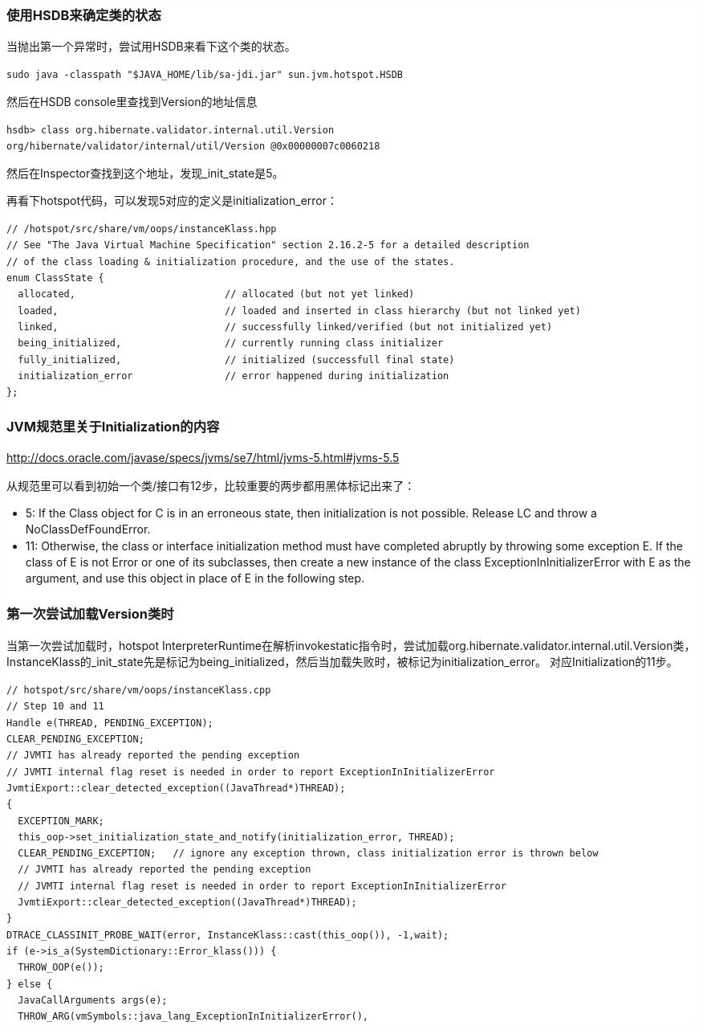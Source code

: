 ### 使用HSDB来确定类的状态

当抛出第一个异常时，尝试用HSDB来看下这个类的状态。

    sudo java -classpath "$JAVA_HOME/lib/sa-jdi.jar" sun.jvm.hotspot.HSDB

然后在HSDB console里查找到Version的地址信息

    hsdb> class org.hibernate.validator.internal.util.Version
    org/hibernate/validator/internal/util/Version @0x00000007c0060218

然后在Inspector查找到这个地址，发现_init_state是5。

再看下hotspot代码，可以发现5对应的定义是initialization_error：

    // /hotspot/src/share/vm/oops/instanceKlass.hpp
    // See "The Java Virtual Machine Specification" section 2.16.2-5 for a detailed description
    // of the class loading & initialization procedure, and the use of the states.
    enum ClassState {
      allocated,                          // allocated (but not yet linked)
      loaded,                             // loaded and inserted in class hierarchy (but not linked yet)
      linked,                             // successfully linked/verified (but not initialized yet)
      being_initialized,                  // currently running class initializer
      fully_initialized,                  // initialized (successfull final state)
      initialization_error                // error happened during initialization
    };

### JVM规范里关于Initialization的内容

http://docs.oracle.com/javase/specs/jvms/se7/html/jvms-5.html#jvms-5.5

从规范里可以看到初始一个类/接口有12步，比较重要的两步都用黑体标记出来了：

- 5: If the Class object for C is in an erroneous state, then initialization is not possible. Release LC and throw a NoClassDefFoundError.
- 11: Otherwise, the class or interface initialization method must have completed abruptly by throwing some exception E. If the class of E is not Error or one of its subclasses, then create a new instance of the class ExceptionInInitializerError with E as the argument, and use this object in place of E in the following step.

### 第一次尝试加载Version类时

当第一次尝试加载时，hotspot InterpreterRuntime在解析invokestatic指令时，尝试加载org.hibernate.validator.internal.util.Version类，InstanceKlass的_init_state先是标记为being_initialized，然后当加载失败时，被标记为initialization_error。
对应Initialization的11步。

    // hotspot/src/share/vm/oops/instanceKlass.cpp
    // Step 10 and 11
    Handle e(THREAD, PENDING_EXCEPTION);
    CLEAR_PENDING_EXCEPTION;
    // JVMTI has already reported the pending exception
    // JVMTI internal flag reset is needed in order to report ExceptionInInitializerError
    JvmtiExport::clear_detected_exception((JavaThread*)THREAD);
    {
      EXCEPTION_MARK;
      this_oop->set_initialization_state_and_notify(initialization_error, THREAD);
      CLEAR_PENDING_EXCEPTION;   // ignore any exception thrown, class initialization error is thrown below
      // JVMTI has already reported the pending exception
      // JVMTI internal flag reset is needed in order to report ExceptionInInitializerError
      JvmtiExport::clear_detected_exception((JavaThread*)THREAD);
    }
    DTRACE_CLASSINIT_PROBE_WAIT(error, InstanceKlass::cast(this_oop()), -1,wait);
    if (e->is_a(SystemDictionary::Error_klass())) {
      THROW_OOP(e());
    } else {
      JavaCallArguments args(e);
      THROW_ARG(vmSymbols::java_lang_ExceptionInInitializerError(),